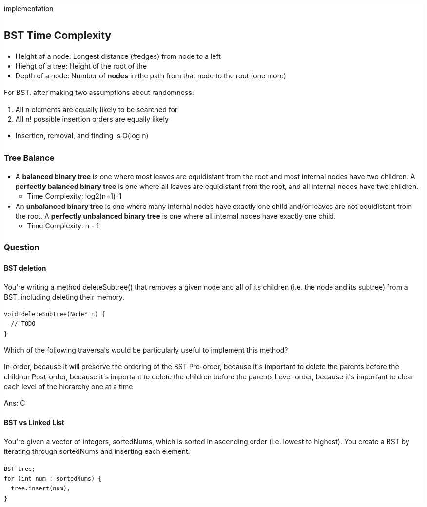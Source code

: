 [implementation](https://stepik.org/lesson/28727/step/7?unit=9785)

## BST Time Complexity

- Height of a node: Longest distance (#edges) from node to a left
- Hiehgt of a tree: Height of the root of the 
- Depth of a node: Number of **nodes** in the path from that node to the root (one more)

For BST, after making two assumptions about randomness:

1. All n elements are equally likely to be searched for
2. All n! possible insertion orders are equally likely

- Insertion, removal, and finding is O(log n)

### Tree Balance

- A **balanced binary tree** is one where most leaves are equidistant from the root and most internal nodes have two children. A **perfectly balanced binary tree** is one where all leaves are equidistant from the root, and all﻿ internal nodes have two children. 
  - Time Complexity: log2(n+1)-1
- An **unbalanced binary tree** is one where many internal nodes have exactly one child and/or leaves are not equidistant from the root. A **perfectly unbalanced binary tree** is one where all internal nodes have exactly one child.
  - Time Complexity: n - 1

### Question

#### BST deletion

You're writing a method deleteSubtree() that removes a given node and all of its children (i.e. the node and its subtree) from a BST, including deleting their memory.

```
void deleteSubtree(Node* n) {
  // TODO
}
```

Which of the following traversals would be particularly useful to implement this method?

In-order, because it will preserve the ordering of the BST
Pre-order, because it's important to delete the parents before the children
Post-order, because it's important to delete the children before the parents
Level-order, because it's important to clear each level of the hierarchy one at a time

Ans: C

#### BST vs Linked List

You're given a vector of integers, sortedNums, which is sorted in ascending order (i.e. lowest to highest). You create a BST by iterating through sortedNums and inserting each element:

```
BST tree;
for (int num : sortedNums) {
  tree.insert(num);
}
```
